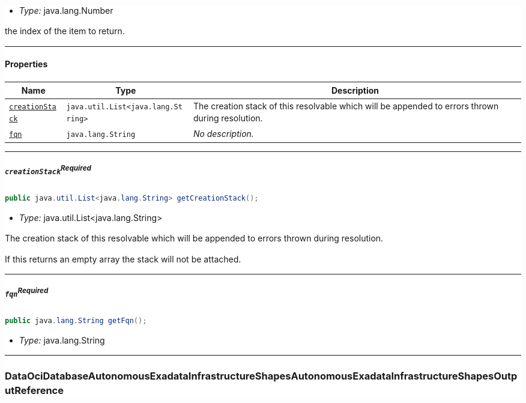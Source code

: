 - *Type:* java.lang.Number

the index of the item to return.

---


#### Properties <a name="Properties" id="Properties"></a>

| **Name** | **Type** | **Description** |
| --- | --- | --- |
| <code><a href="#rhizo-co-terraform-provider-oci.dataOciDatabaseAutonomousExadataInfrastructureShapes.DataOciDatabaseAutonomousExadataInfrastructureShapesAutonomousExadataInfrastructureShapesList.property.creationStack">creationStack</a></code> | <code>java.util.List<java.lang.String></code> | The creation stack of this resolvable which will be appended to errors thrown during resolution. |
| <code><a href="#rhizo-co-terraform-provider-oci.dataOciDatabaseAutonomousExadataInfrastructureShapes.DataOciDatabaseAutonomousExadataInfrastructureShapesAutonomousExadataInfrastructureShapesList.property.fqn">fqn</a></code> | <code>java.lang.String</code> | *No description.* |

---

##### `creationStack`<sup>Required</sup> <a name="creationStack" id="rhizo-co-terraform-provider-oci.dataOciDatabaseAutonomousExadataInfrastructureShapes.DataOciDatabaseAutonomousExadataInfrastructureShapesAutonomousExadataInfrastructureShapesList.property.creationStack"></a>

```java
public java.util.List<java.lang.String> getCreationStack();
```

- *Type:* java.util.List<java.lang.String>

The creation stack of this resolvable which will be appended to errors thrown during resolution.

If this returns an empty array the stack will not be attached.

---

##### `fqn`<sup>Required</sup> <a name="fqn" id="rhizo-co-terraform-provider-oci.dataOciDatabaseAutonomousExadataInfrastructureShapes.DataOciDatabaseAutonomousExadataInfrastructureShapesAutonomousExadataInfrastructureShapesList.property.fqn"></a>

```java
public java.lang.String getFqn();
```

- *Type:* java.lang.String

---


### DataOciDatabaseAutonomousExadataInfrastructureShapesAutonomousExadataInfrastructureShapesOutputReference <a name="DataOciDatabaseAutonomousExadataInfrastructureShapesAutonomousExadataInfrastructureShapesOutputReference" id="rhizo-co-terraform-provider-oci.dataOciDatabaseAutonomousExadataInfrastructureShapes.DataOciDatabaseAutonomousExadataInfrastructureShapesAutonomousExadataInfrastructureShapesOutputReference"></a>
